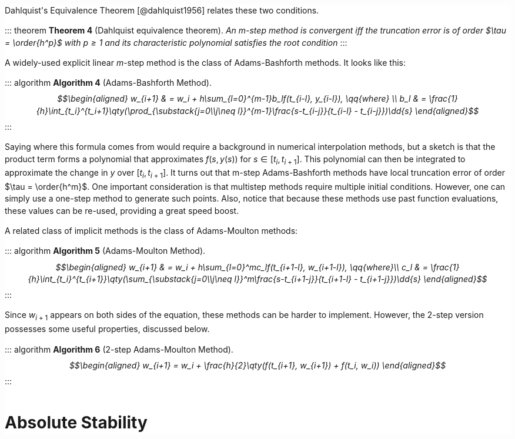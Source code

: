 Dahlquist's Equivalence Theorem [@dahlquist1956] relates these two
conditions.

::: theorem
**Theorem 4** (Dahlquist equivalence theorem). *An m-step method is
convergent iff the truncation error is of order $\tau = \order{h^p}$
with $p \geq 1$ and its characteristic polynomial satisfies the root
condition*
:::

A widely-used explicit linear $m$-step method is the class of
Adams-Bashforth methods. It looks like this:

::: algorithm
**Algorithm 4** (Adams-Bashforth Method). *$$\begin{aligned}
    w_{i+1} & = w_i + h\sum_{l=0}^{m-1}b_lf(t_{i-l}, y_{i-l}), \qq{where} \\
    b_l & = \frac{1}{h}\int_{t_i}^{t_i+1}\qty(\prod_{\substack{j=0\\j\neq l}}^{m-1}\frac{s-t_{i-j}}{t_{i-l} - t_{i-j}})\dd{s}
  \end{aligned}$$*
:::

Saying where this formula comes from would require a background in
numerical interpolation methods, but a sketch is that the product term
forms a polynomial that approximates $f(s, y(s))$ for
$s \in [t_i, t_{i+1}]$. This polynomial can then be integrated to
approximate the change in $y$ over $[t_{i}, t_{i+1}]$. It turns out that
m-step Adams-Bashforth methods have local truncation error of order
$\tau = \order{h^m}$. One important consideration is that multistep
methods require multiple initial conditions. However, one can simply use
a one-step method to generate such points. Also, notice that because
these methods use past function evaluations, these values can be
re-used, providing a great speed boost.

A related class of implicit methods is the class of Adams-Moulton
methods:

::: algorithm
**Algorithm 5** (Adams-Moulton Method). *$$\begin{aligned}
    w_{i+1} & = w_i + h\sum_{l=0}^mc_lf(t_{i+1-l}, w_{i+1-l}), \qq{where}\\ 
    c_l & = \frac{1}{h}\int_{t_i}^{t_{i+1}}\qty(\sum_{\substack{j=0\\j\neq l}}^m\frac{s-t_{i+1-j}}{t_{i+1-l} - t_{i+1-j}})\dd{s}
  \end{aligned}$$*
:::

Since $w_{i+1}$ appears on both sides of the equation, these methods can
be harder to implement. However, the 2-step version possesses some
useful properties, discussed below.

::: algorithm
**Algorithm 6** (2-step Adams-Moulton Method). *$$\begin{aligned}
    w_{i+1} = w_i + \frac{h}{2}\qty(f(t_{i+1}, w_{i+1}) + f(t_i, w_i))
  \end{aligned}$$*
:::

# Absolute Stability
